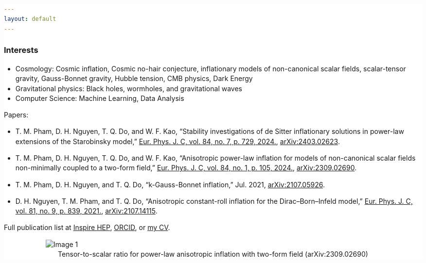 ```yaml
---
layout: default
---
```


### Interests 
- Cosmology:  Cosmic inflation, Cosmic no-hair conjecture, inflationary models of non-canonical scalar fields, scalar-tensor gravity, Gauss-Bonnet gravity, Hubble tension, CMB physics, Dark Energy
- Gravitational physics: Black holes, wormholes, and gravitational waves
- Computer Science: Machine Learning, Data Analysis

Papers: <br />
- T. M. Pham, D. H. Nguyen, T. Q. Do, and W. F. Kao, “Stability investigations of de Sitter inflationary solutions in power-law extensions of the Starobinsky model,” [Eur. Phys. J. C, vol. 84, no. 7,
p. 729, 2024.](https://doi.org/10.1140/epjc/s10052-024-13083-z), [arXiv:2403.02623](https://arxiv.org/abs/2403.02623). <br />

- T. M. Pham, D. H. Nguyen, T. Q. Do, and W. F. Kao, “Anisotropic power-law inflation for models of
non-canonical scalar fields non-minimally coupled to a two-form field,” [Eur. Phys. J. C, vol. 84, no. 1,
p. 105, 2024.](https://doi.org/10.1140/epjc/s10052-024-12436-y), [arXiv:2309.02690](https://arxiv.org/abs/2309.02690). <br />

- T. M. Pham, D. H. Nguyen, and T. Q. Do, “k-Gauss-Bonnet inflation,” Jul. 2021, [arXiv:2107.05926](https://arxiv.org/abs/2107.05926). <br /> 

- D. H. Nguyen, T. M. Pham, and T. Q. Do, “Anisotropic constant-roll inflation for the
Dirac–Born–Infeld model,” [Eur. Phys. J. C, vol. 81, no. 9, p. 839, 2021.](https://doi.org/10.1140/epjc/s10052-021-09652-1), [arXiv:2107.14115](https://arxiv.org/abs/2107.14115). <br />

  
Full publication list at [Inspire HEP](https://inspirehep.net/authors/1882869?ui-citation-summary=true), [ORCID](https://inspirehep.net/authors/1882869?ui-citation-summary=true), or [my CV](./TuyenMPham_CV.pdf). <br />

<html>
<head>
  <meta charset="utf-8">
  <title>Slideshow</title>
  <script src="https://ajax.googleapis.com/ajax/libs/jquery/3.6.0/jquery.min.js"></script>
  <script src="https://cdnjs.cloudflare.com/ajax/libs/slick-carousel/1.9.0/slick.min.js"></script>
  <link rel="stylesheet" type="text/css" href="https://cdnjs.cloudflare.com/ajax/libs/slick-carousel/1.9.0/slick.min.css"/>
  <link rel="stylesheet" type="text/css" href="https://cdnjs.cloudflare.com/ajax/libs/slick-carousel/1.9.0/slick-theme.min.css"/>
  <style>
    .slide-container {
      margin: auto;
      width: 80%;
    }
    .slide-container img {
      width: 100%;
    }
    .slick-prev:before, .slick-next:before {
      color: black;
    }
  </style>
</head>
<body>
  <div class="slide-container">
    <div class="slide">
      <div>
        <img src="/assets/img/Tensor-to-Scalar.png" alt="Image 1">
        <div class="slick-caption"><center>Tensor-to-scalar ratio for power-law anisotropic inflation with two-form field (arXiv:2309.02690)</center></div>
